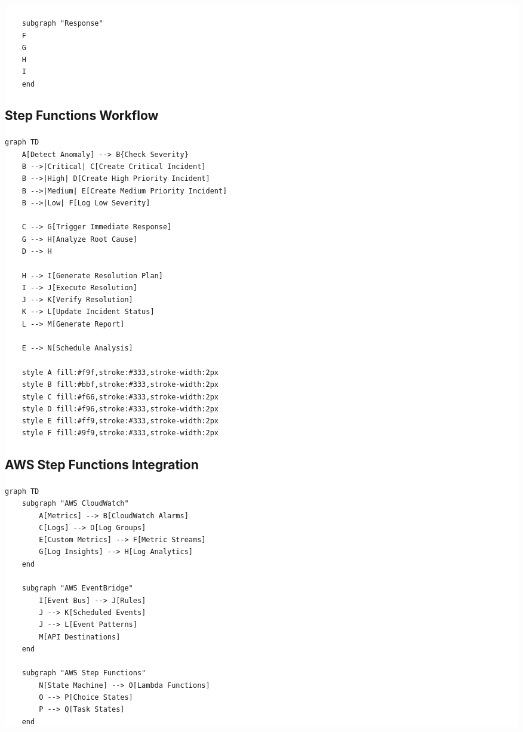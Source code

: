 ```mermaid
    
    subgraph "Response"
    F
    G
    H
    I
    end
```

## Step Functions Workflow

```mermaid
graph TD
    A[Detect Anomaly] --> B{Check Severity}
    B -->|Critical| C[Create Critical Incident]
    B -->|High| D[Create High Priority Incident]
    B -->|Medium| E[Create Medium Priority Incident]
    B -->|Low| F[Log Low Severity]
    
    C --> G[Trigger Immediate Response]
    G --> H[Analyze Root Cause]
    D --> H
    
    H --> I[Generate Resolution Plan]
    I --> J[Execute Resolution]
    J --> K[Verify Resolution]
    K --> L[Update Incident Status]
    L --> M[Generate Report]
    
    E --> N[Schedule Analysis]
    
    style A fill:#f9f,stroke:#333,stroke-width:2px
    style B fill:#bbf,stroke:#333,stroke-width:2px
    style C fill:#f66,stroke:#333,stroke-width:2px
    style D fill:#f96,stroke:#333,stroke-width:2px
    style E fill:#ff9,stroke:#333,stroke-width:2px
    style F fill:#9f9,stroke:#333,stroke-width:2px
```

## AWS Step Functions Integration

```mermaid
graph TD
    subgraph "AWS CloudWatch"
        A[Metrics] --> B[CloudWatch Alarms]
        C[Logs] --> D[Log Groups]
        E[Custom Metrics] --> F[Metric Streams]
        G[Log Insights] --> H[Log Analytics]
    end

    subgraph "AWS EventBridge"
        I[Event Bus] --> J[Rules]
        J --> K[Scheduled Events]
        J --> L[Event Patterns]
        M[API Destinations]
    end

    subgraph "AWS Step Functions"
        N[State Machine] --> O[Lambda Functions]
        O --> P[Choice States]
        P --> Q[Task States]
    end

```